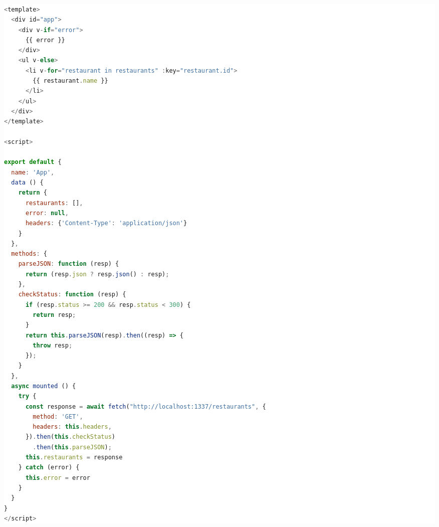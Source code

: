 ```js
<template>
  <div id="app">
    <div v-if="error">
      {{ error }}
    </div>
    <ul v-else>
      <li v-for="restaurant in restaurants" :key="restaurant.id">
        {{ restaurant.name }}
      </li>
    </ul>
  </div>
</template>

<script>

export default {
  name: 'App',
  data () {
    return {
      restaurants: [],
      error: null,
      headers: {'Content-Type': 'application/json'}
    }
  },
  methods: {
    parseJSON: function (resp) {
      return (resp.json ? resp.json() : resp);
    },
    checkStatus: function (resp) {
      if (resp.status >= 200 && resp.status < 300) {
        return resp;
      }
      return this.parseJSON(resp).then((resp) => {
        throw resp;
      });
    }
  },
  async mounted () {
    try {
      const response = await fetch("http://localhost:1337/restaurants", {
        method: 'GET',
        headers: this.headers,
      }).then(this.checkStatus)
        .then(this.parseJSON);
      this.restaurants = response
    } catch (error) {
      this.error = error
    }
  }
}
</script>
```
